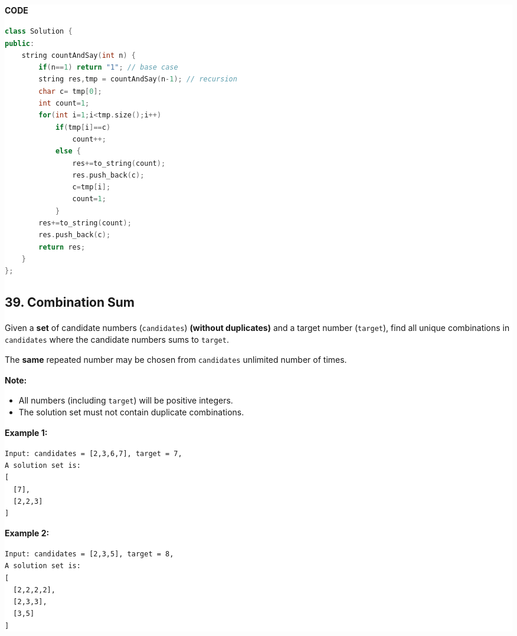 **CODE**

```c++
class Solution {
public:
    string countAndSay(int n) {
        if(n==1) return "1"; // base case
        string res,tmp = countAndSay(n-1); // recursion
        char c= tmp[0];
        int count=1;
        for(int i=1;i<tmp.size();i++)
            if(tmp[i]==c)
                count++;
            else {
                res+=to_string(count);
                res.push_back(c);
                c=tmp[i];
                count=1;
            }
        res+=to_string(count);
        res.push_back(c);
        return res;
    }
};
```



## 39. Combination Sum

Given a **set** of candidate numbers (`candidates`) **(without duplicates)** and a target number (`target`), find all unique combinations in `candidates` where the candidate numbers sums to `target`.

The **same** repeated number may be chosen from `candidates` unlimited number of times.

**Note:**

- All numbers (including `target`) will be positive integers.
- The solution set must not contain duplicate combinations.

**Example 1:**

```
Input: candidates = [2,3,6,7], target = 7,
A solution set is:
[
  [7],
  [2,2,3]
]
```

**Example 2:**

```
Input: candidates = [2,3,5], target = 8,
A solution set is:
[
  [2,2,2,2],
  [2,3,3],
  [3,5]
]
```
